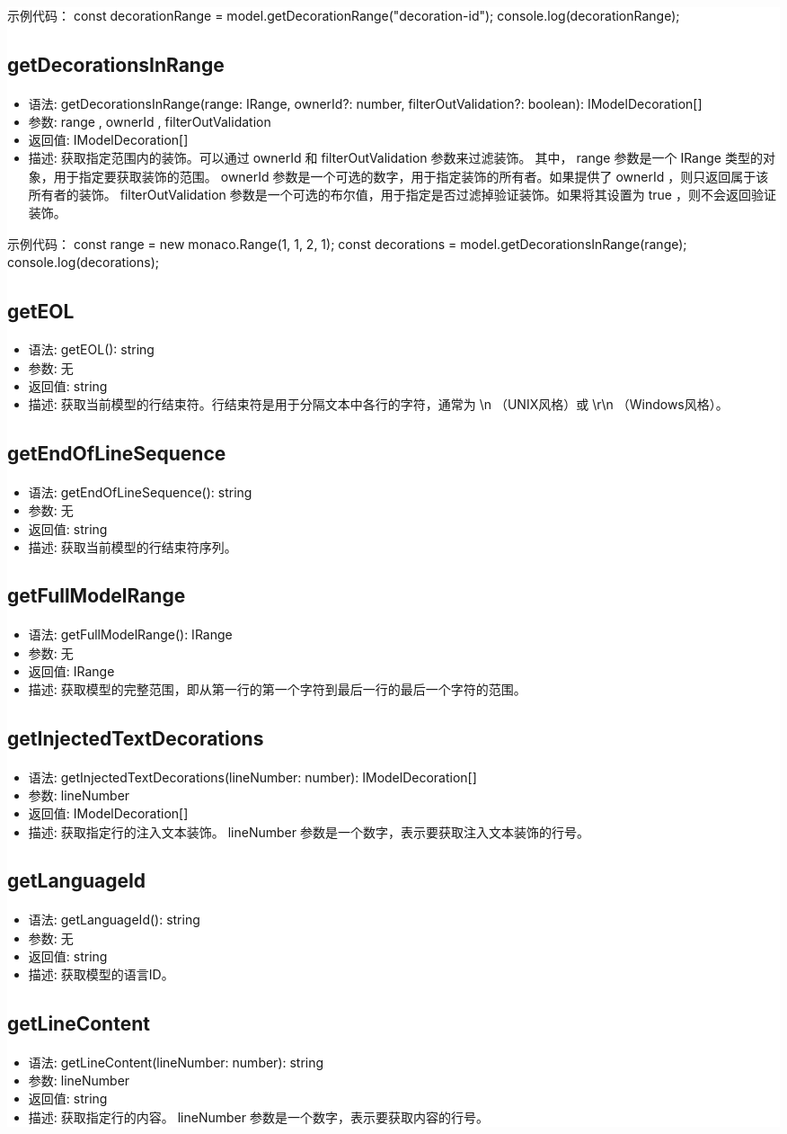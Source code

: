 示例代码：
const decorationRange = model.getDecorationRange("decoration-id");
console.log(decorationRange);
## getDecorationsInRange 
+ 语法:  getDecorationsInRange(range: IRange, ownerId?: number, filterOutValidation?: boolean): IModelDecoration[]  
+ 参数:  range ,  ownerId ,  filterOutValidation  
+ 返回值:  IModelDecoration[]  
+ 描述: 获取指定范围内的装饰。可以通过 ownerId 和 filterOutValidation 参数来过滤装饰。 
  其中， range  参数是一个 IRange 类型的对象，用于指定要获取装饰的范围。 ownerId  参数是一个可选的数字，用于指定装饰的所有者。如果提供了 ownerId ，则只返回属于该所有者的装饰。 filterOutValidation  参数是一个可选的布尔值，用于指定是否过滤掉验证装饰。如果将其设置为 true ，则不会返回验证装饰。 
 
示例代码：
const range = new monaco.Range(1, 1, 2, 1);
const decorations = model.getDecorationsInRange(range);
console.log(decorations);

## getEOL 
+ 语法:  getEOL(): string  
+ 参数: 无 
+ 返回值:  string  
+ 描述: 获取当前模型的行结束符。行结束符是用于分隔文本中各行的字符，通常为 \n （UNIX风格）或 \r\n （Windows风格）。 
 
## getEndOfLineSequence 
+ 语法:  getEndOfLineSequence(): string  
+ 参数: 无 
+ 返回值:  string  
+ 描述: 获取当前模型的行结束符序列。 
 
## getFullModelRange 
+ 语法:  getFullModelRange(): IRange  
+ 参数: 无 
+ 返回值:  IRange  
+ 描述: 获取模型的完整范围，即从第一行的第一个字符到最后一行的最后一个字符的范围。 
 
## getInjectedTextDecorations 
+ 语法:  getInjectedTextDecorations(lineNumber: number): IModelDecoration[]  
+ 参数:  lineNumber  
+ 返回值:  IModelDecoration[]  
+ 描述: 获取指定行的注入文本装饰。 lineNumber 参数是一个数字，表示要获取注入文本装饰的行号。 
 
## getLanguageId 
+ 语法:  getLanguageId(): string  
+ 参数: 无 
+ 返回值:  string  
+ 描述: 获取模型的语言ID。 
 
## getLineContent 
+ 语法:  getLineContent(lineNumber: number): string  
+ 参数:  lineNumber  
+ 返回值:  string  
+ 描述: 获取指定行的内容。 lineNumber 参数是一个数字，表示要获取内容的行号。 
 